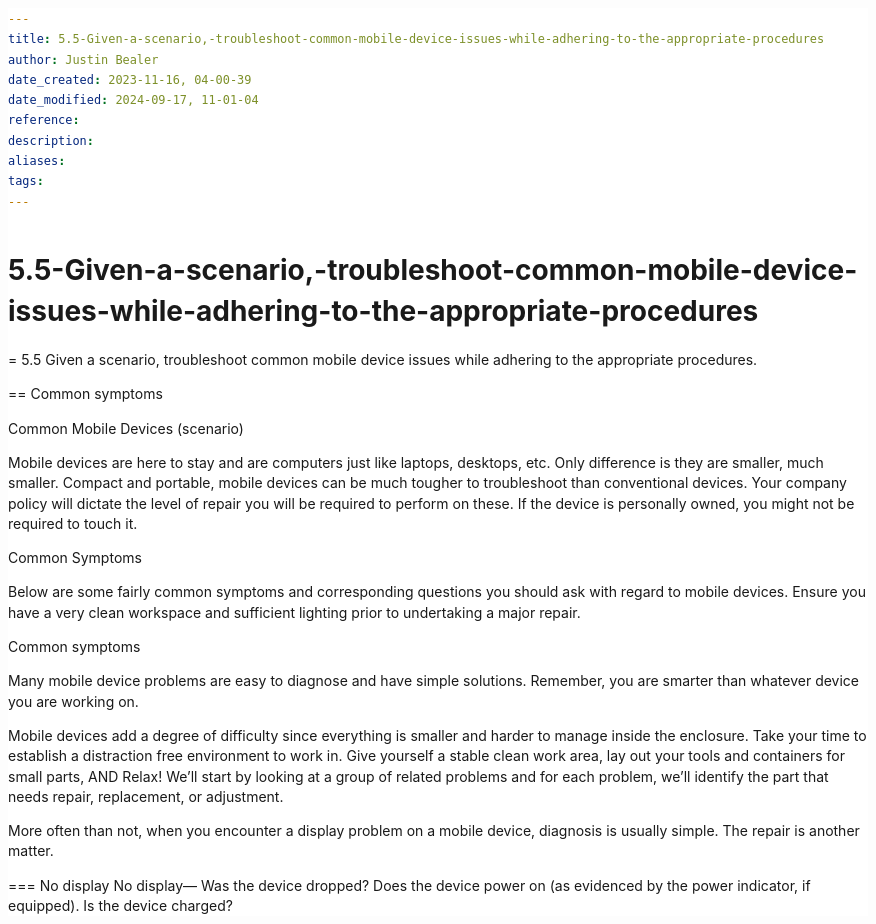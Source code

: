 ```yaml
---
title: 5.5-Given-a-scenario,-troubleshoot-common-mobile-device-issues-while-adhering-to-the-appropriate-procedures
author: Justin Bealer
date_created: 2023-11-16, 04-00-39
date_modified: 2024-09-17, 11-01-04
reference: 
description: 
aliases: 
tags: 
---
```

# 5.5-Given-a-scenario,-troubleshoot-common-mobile-device-issues-while-adhering-to-the-appropriate-procedures
= 5.5 Given a scenario, troubleshoot common mobile device issues while adhering
to the appropriate procedures.

== Common symptoms


Common Mobile Devices (scenario)

Mobile devices are here to stay and are computers just like laptops, desktops,
etc. Only difference is they are smaller, much smaller. Compact and portable,
mobile devices can be much tougher to troubleshoot than conventional devices.
Your company policy will dictate the level of repair you will be required to
perform on these. If the device is personally owned, you might not be required
to touch it.

Common Symptoms

Below are some fairly common symptoms and corresponding questions you should ask
with regard to mobile devices. Ensure you have a very clean workspace and
sufficient lighting prior to undertaking a major repair.

Common symptoms

Many mobile device problems are easy to diagnose and have simple solutions.
Remember, you are smarter than whatever device you are working on.

Mobile devices add a degree of difficulty since everything is smaller and harder
to manage inside the enclosure. Take your time to establish a distraction free
environment to work in. Give yourself a stable clean work area, lay out your
tools and containers for small parts, AND Relax! We’ll start by looking at a
group of related problems and for each problem, we’ll identify the part that
needs repair, replacement, or adjustment.

More often than not, when you encounter a display problem on a mobile device,
diagnosis is usually simple. The repair is another matter.


=== No display No display— Was the device dropped? Does the device power on (as
evidenced by the power indicator, if equipped). Is the device charged?
